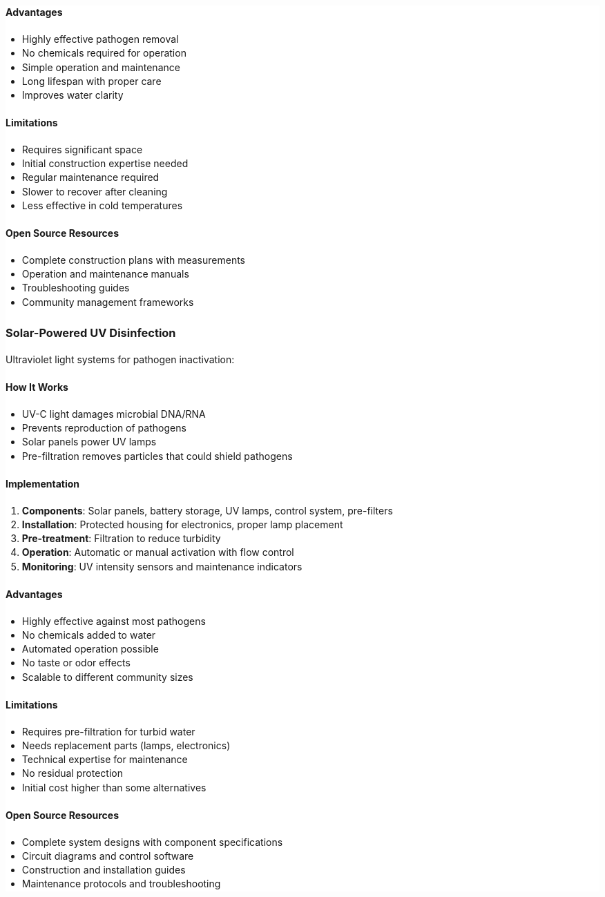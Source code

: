 #### Advantages
- Highly effective pathogen removal
- No chemicals required for operation
- Simple operation and maintenance
- Long lifespan with proper care
- Improves water clarity

#### Limitations
- Requires significant space
- Initial construction expertise needed
- Regular maintenance required
- Slower to recover after cleaning
- Less effective in cold temperatures

#### Open Source Resources
- Complete construction plans with measurements
- Operation and maintenance manuals
- Troubleshooting guides
- Community management frameworks

### Solar-Powered UV Disinfection

Ultraviolet light systems for pathogen inactivation:

#### How It Works
- UV-C light damages microbial DNA/RNA
- Prevents reproduction of pathogens
- Solar panels power UV lamps
- Pre-filtration removes particles that could shield pathogens

#### Implementation
1. **Components**: Solar panels, battery storage, UV lamps, control system, pre-filters
2. **Installation**: Protected housing for electronics, proper lamp placement
3. **Pre-treatment**: Filtration to reduce turbidity
4. **Operation**: Automatic or manual activation with flow control
5. **Monitoring**: UV intensity sensors and maintenance indicators

#### Advantages
- Highly effective against most pathogens
- No chemicals added to water
- Automated operation possible
- No taste or odor effects
- Scalable to different community sizes

#### Limitations
- Requires pre-filtration for turbid water
- Needs replacement parts (lamps, electronics)
- Technical expertise for maintenance
- No residual protection
- Initial cost higher than some alternatives

#### Open Source Resources
- Complete system designs with component specifications
- Circuit diagrams and control software
- Construction and installation guides
- Maintenance protocols and troubleshooting
